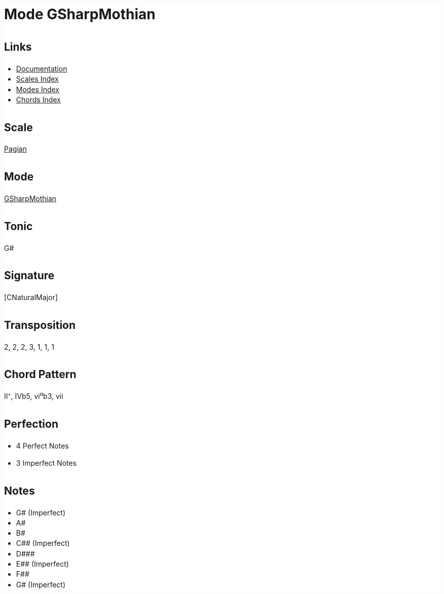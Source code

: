 # Mode GSharpMothian

## Links

- [Documentation](README.md)
- [Scales Index](Scales.md)
- [Modes Index](Modes.md)
- [Chords Index](Chords.md)

## Scale

[Pagian](ScalePagian.md)

## Mode

[GSharpMothian](ModeGSharpMothian.md)

## Tonic

G#

## Signature

[CNaturalMajor]

## Transposition

2, 2, 2, 3, 1, 1, 1

## Chord Pattern

II⁺, IVb5, vi⁰b3, vii

## Perfection

 - 4 Perfect Notes

 - 3 Imperfect Notes

## Notes

- G# (Imperfect)
- A#
- B#
- C## (Imperfect)
- D###
- E## (Imperfect)
- F##
- G# (Imperfect)
